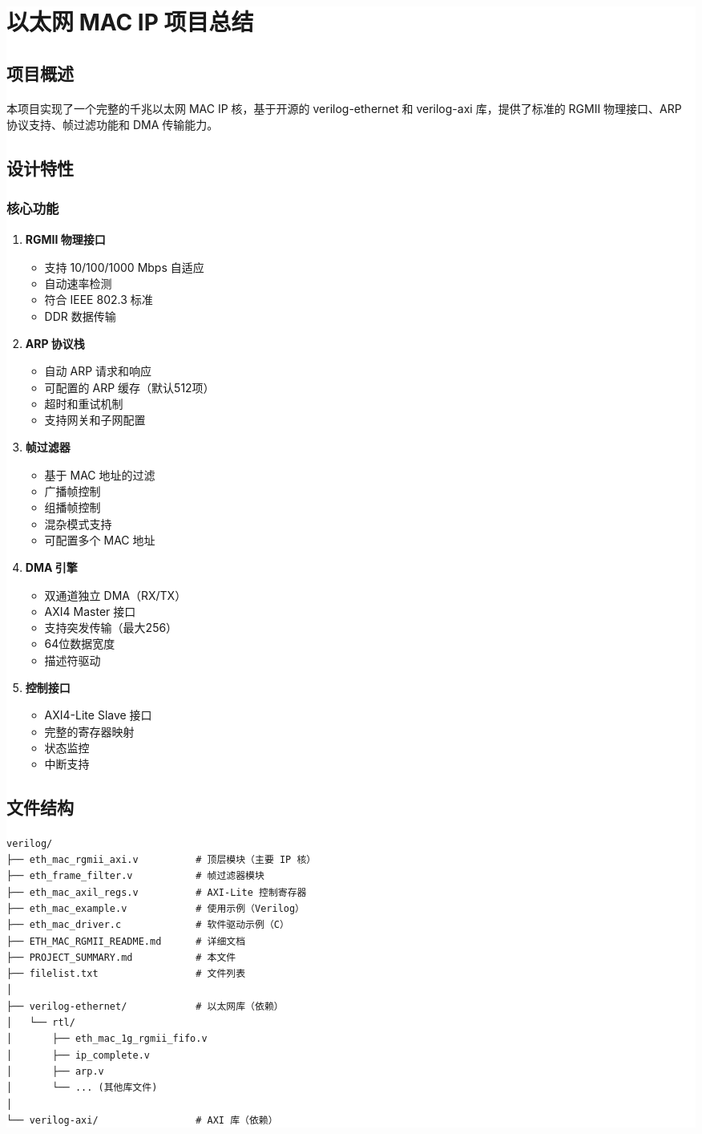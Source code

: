# 以太网 MAC IP 项目总结

## 项目概述

本项目实现了一个完整的千兆以太网 MAC IP 核，基于开源的 verilog-ethernet 和 verilog-axi 库，提供了标准的 RGMII 物理接口、ARP 协议支持、帧过滤功能和 DMA 传输能力。

## 设计特性

### 核心功能
1. **RGMII 物理接口**
   - 支持 10/100/1000 Mbps 自适应
   - 自动速率检测
   - 符合 IEEE 802.3 标准
   - DDR 数据传输

2. **ARP 协议栈**
   - 自动 ARP 请求和响应
   - 可配置的 ARP 缓存（默认512项）
   - 超时和重试机制
   - 支持网关和子网配置

3. **帧过滤器**
   - 基于 MAC 地址的过滤
   - 广播帧控制
   - 组播帧控制
   - 混杂模式支持
   - 可配置多个 MAC 地址

4. **DMA 引擎**
   - 双通道独立 DMA（RX/TX）
   - AXI4 Master 接口
   - 支持突发传输（最大256）
   - 64位数据宽度
   - 描述符驱动

5. **控制接口**
   - AXI4-Lite Slave 接口
   - 完整的寄存器映射
   - 状态监控
   - 中断支持

## 文件结构

```
verilog/
├── eth_mac_rgmii_axi.v          # 顶层模块（主要 IP 核）
├── eth_frame_filter.v           # 帧过滤器模块
├── eth_mac_axil_regs.v          # AXI-Lite 控制寄存器
├── eth_mac_example.v            # 使用示例（Verilog）
├── eth_mac_driver.c             # 软件驱动示例（C）
├── ETH_MAC_RGMII_README.md      # 详细文档
├── PROJECT_SUMMARY.md           # 本文件
├── filelist.txt                 # 文件列表
│
├── verilog-ethernet/            # 以太网库（依赖）
│   └── rtl/
│       ├── eth_mac_1g_rgmii_fifo.v
│       ├── ip_complete.v
│       ├── arp.v
│       └── ... (其他库文件)
│
└── verilog-axi/                 # AXI 库（依赖）
```